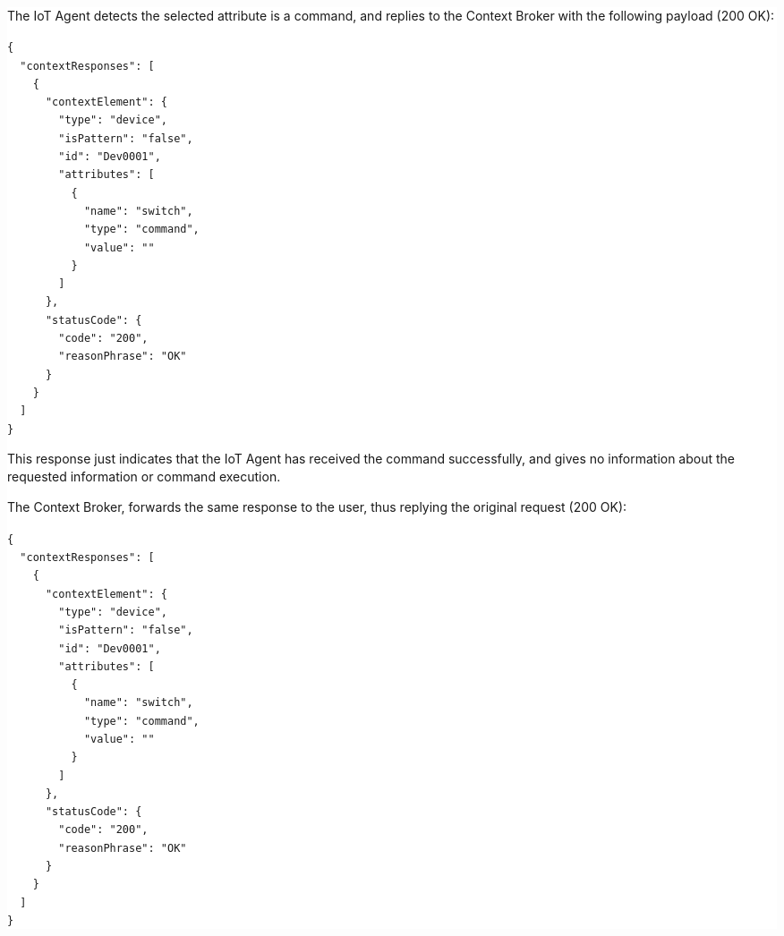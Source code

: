 The IoT Agent detects the selected attribute is a command, and replies to the Context Broker with the following
payload (200 OK):

```
{
  "contextResponses": [
    {
      "contextElement": {
        "type": "device",
        "isPattern": "false",
        "id": "Dev0001",
        "attributes": [
          {
            "name": "switch",
            "type": "command",
            "value": ""
          }
        ]
      },
      "statusCode": {
        "code": "200",
        "reasonPhrase": "OK"
      }
    }
  ]
}
```
This response just indicates that the IoT Agent has received the command successfully, and gives no information about
the requested information or command execution.

The Context Broker, forwards the same response to the user, thus replying the original request (200 OK):

```
{
  "contextResponses": [
    {
      "contextElement": {
        "type": "device",
        "isPattern": "false",
        "id": "Dev0001",
        "attributes": [
          {
            "name": "switch",
            "type": "command",
            "value": ""
          }
        ]
      },
      "statusCode": {
        "code": "200",
        "reasonPhrase": "OK"
      }
    }
  ]
}
```
